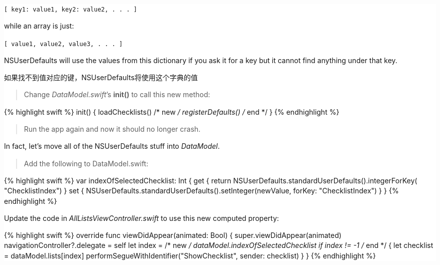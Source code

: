     [ key1: value1, key2: value2, . . . ]

while an array is just:

    [ value1, value2, value3, . . . ]


NSUserDefaults will use the values from this dictionary if you ask it for a key but it cannot find anything under that key.

如果找不到值对应的键，NSUserDefaults将使用这个字典的值

> Change *DataModel.swift*’s **init()** to call this new method:

{% highlight swift %}
init() {
    loadChecklists()
    /* new */
    registerDefaults()
    /* end */
}
{% endhighlight %}

> Run the app again and now it should no longer crash.

In fact, let’s move all of the NSUserDefaults stuff into *DataModel*.

> Add the following to DataModel.swift:

{% highlight swift %}
var indexOfSelectedChecklist: Int {
    get {
        return NSUserDefaults.standardUserDefaults().integerForKey( "ChecklistIndex")
    }
    set {
        NSUserDefaults.standardUserDefaults().setInteger(newValue,
forKey: "ChecklistIndex")
    } 
}
{% endhighlight %}

Update the code in *AllListsViewController.swift* to use this new computed property:

{% highlight swift %}
override func viewDidAppear(animated: Bool) {
    super.viewDidAppear(animated)
    navigationController?.delegate = self
    let index =
        /* new */
        dataModel.indexOfSelectedChecklist if index != -1
        /* end */
    {
        let checklist = dataModel.lists[index]
        performSegueWithIdentifier("ShowChecklist", sender: checklist)
    }
}
{% endhighlight %}
